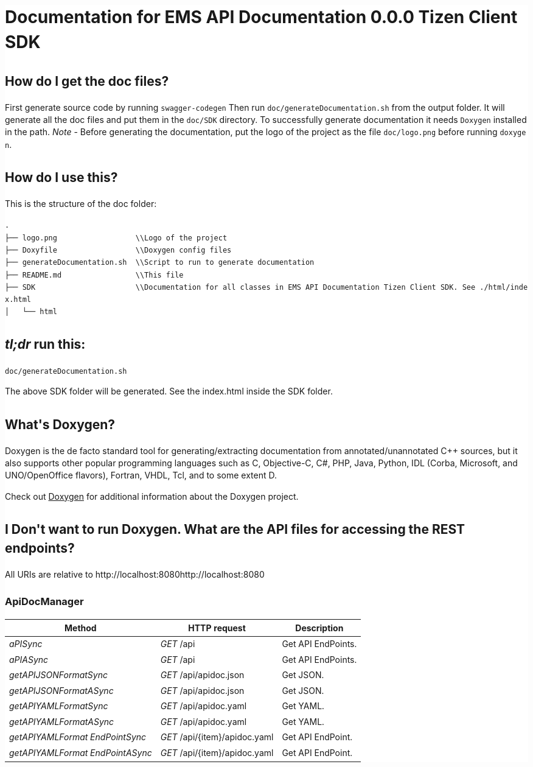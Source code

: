 # Documentation for EMS API Documentation 0.0.0 Tizen Client SDK

## How do I get the doc files?
First generate source code by running `swagger-codegen`
Then run `doc/generateDocumentation.sh` from the output folder. It will generate all the doc files and put them in the `doc/SDK` directory.
To successfully generate documentation it needs `Doxygen` installed in the path.
*Note* - Before generating the documentation, put the logo of the project as the file `doc/logo.png` before running `doxygen`.


## How do I use this?
This is the structure of the doc folder:

```
.
├── logo.png                  \\Logo of the project
├── Doxyfile                  \\Doxygen config files
├── generateDocumentation.sh  \\Script to run to generate documentation
├── README.md                 \\This file
├── SDK                       \\Documentation for all classes in EMS API Documentation Tizen Client SDK. See ./html/index.html
│   └── html

```

## *tl;dr* run this:

```
doc/generateDocumentation.sh
```

The above SDK folder will be generated. See the index.html inside the SDK folder.


## What's Doxygen?
Doxygen is the de facto standard tool for generating/extracting documentation from annotated/unannotated C++ sources, but it also supports other popular programming languages such as C, Objective-C, C#, PHP, Java, Python, IDL (Corba, Microsoft, and UNO/OpenOffice flavors), Fortran, VHDL, Tcl, and to some extent D.

Check out [Doxygen](https://www.doxygen.org/) for additional information about the Doxygen project.

## I Don't want to run Doxygen. What are the API files for accessing the REST endpoints?
All URIs are relative to http://localhost:8080http://localhost:8080

### ApiDocManager
Method | HTTP request | Description
------------- | ------------- | -------------
*aPISync* | *GET* /api | Get API EndPoints.
*aPIASync* | *GET* /api | Get API EndPoints.
*getAPIJSONFormatSync* | *GET* /api/apidoc.json | Get JSON.
*getAPIJSONFormatASync* | *GET* /api/apidoc.json | Get JSON.
*getAPIYAMLFormatSync* | *GET* /api/apidoc.yaml | Get YAML.
*getAPIYAMLFormatASync* | *GET* /api/apidoc.yaml | Get YAML.
*getAPIYAMLFormat EndPointSync* | *GET* /api/{item}/apidoc.yaml | Get API EndPoint.
*getAPIYAMLFormat EndPointASync* | *GET* /api/{item}/apidoc.yaml | Get API EndPoint.
